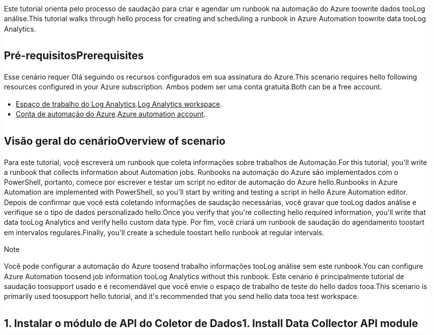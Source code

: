 <span data-ttu-id="9ecb5-108">Este tutorial orienta pelo processo de saudação para criar e agendar um runbook na automação do Azure toowrite dados tooLog análise.</span><span class="sxs-lookup"><span data-stu-id="9ecb5-108">This tutorial walks through hello process for creating and scheduling a runbook in Azure Automation toowrite data tooLog Analytics.</span></span>


## <a name="prerequisites"></a><span data-ttu-id="9ecb5-109">Pré-requisitos</span><span class="sxs-lookup"><span data-stu-id="9ecb5-109">Prerequisites</span></span>
<span data-ttu-id="9ecb5-110">Esse cenário requer Olá seguindo os recursos configurados em sua assinatura do Azure.</span><span class="sxs-lookup"><span data-stu-id="9ecb5-110">This scenario requires hello following resources configured in your Azure subscription.</span></span>  <span data-ttu-id="9ecb5-111">Ambos podem ser uma conta gratuita.</span><span class="sxs-lookup"><span data-stu-id="9ecb5-111">Both can be a free account.</span></span>

- <span data-ttu-id="9ecb5-112">[Espaço de trabalho do Log Analytics](../log-analytics/log-analytics-get-started.md).</span><span class="sxs-lookup"><span data-stu-id="9ecb5-112">[Log Analytics workspace](../log-analytics/log-analytics-get-started.md).</span></span>
- <span data-ttu-id="9ecb5-113">[Conta de automação do Azure](../automation/automation-offering-get-started.md).</span><span class="sxs-lookup"><span data-stu-id="9ecb5-113">[Azure automation account](../automation/automation-offering-get-started.md).</span></span>

## <a name="overview-of-scenario"></a><span data-ttu-id="9ecb5-114">Visão geral do cenário</span><span class="sxs-lookup"><span data-stu-id="9ecb5-114">Overview of scenario</span></span>
<span data-ttu-id="9ecb5-115">Para este tutorial, você escreverá um runbook que coleta informações sobre trabalhos de Automação.</span><span class="sxs-lookup"><span data-stu-id="9ecb5-115">For this tutorial, you'll write a runbook that collects information about Automation jobs.</span></span>  <span data-ttu-id="9ecb5-116">Runbooks na automação do Azure são implementados com o PowerShell, portanto, comece por escrever e testar um script no editor de automação do Azure hello.</span><span class="sxs-lookup"><span data-stu-id="9ecb5-116">Runbooks in Azure Automation are implemented with PowerShell, so you'll start by writing and testing a script in hello Azure Automation editor.</span></span>  <span data-ttu-id="9ecb5-117">Depois de confirmar que você está coletando informações de saudação necessárias, você gravar que tooLog dados análise e verifique se o tipo de dados personalizado hello.</span><span class="sxs-lookup"><span data-stu-id="9ecb5-117">Once you verify that you're collecting hello required information, you'll write that data tooLog Analytics and verify hello custom data type.</span></span>  <span data-ttu-id="9ecb5-118">Por fim, você criará um runbook de saudação do agendamento toostart em intervalos regulares.</span><span class="sxs-lookup"><span data-stu-id="9ecb5-118">Finally, you'll create a schedule toostart hello runbook at regular intervals.</span></span>

> [!NOTE]
> <span data-ttu-id="9ecb5-119">Você pode configurar a automação do Azure toosend trabalho informações tooLog análise sem este runbook.</span><span class="sxs-lookup"><span data-stu-id="9ecb5-119">You can configure Azure Automation toosend job information tooLog Analytics without this runbook.</span></span>  <span data-ttu-id="9ecb5-120">Este cenário é principalmente tutorial de saudação toosupport usado e é recomendável que você envie o espaço de trabalho de teste do hello dados tooa.</span><span class="sxs-lookup"><span data-stu-id="9ecb5-120">This scenario is primarily used toosupport hello tutorial, and it's recommended that you send hello data tooa test workspace.</span></span>  


## <a name="1-install-data-collector-api-module"></a><span data-ttu-id="9ecb5-121">1. Instalar o módulo de API do Coletor de Dados</span><span class="sxs-lookup"><span data-stu-id="9ecb5-121">1. Install Data Collector API module</span></span>